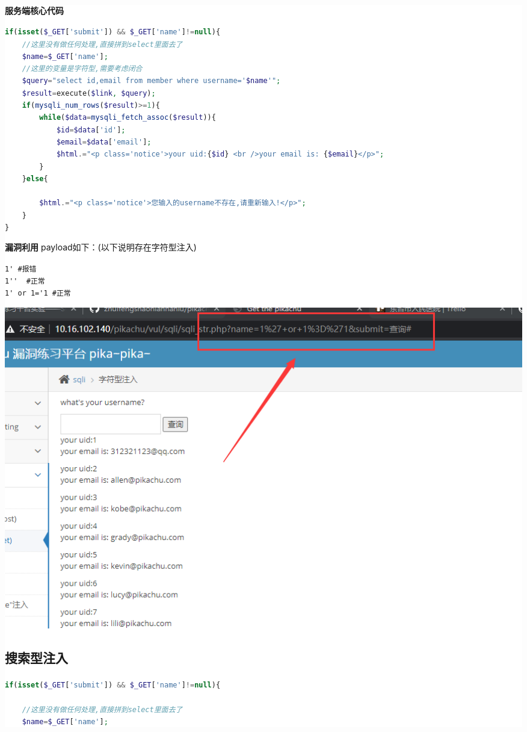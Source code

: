 **服务端核心代码**

```php
if(isset($_GET['submit']) && $_GET['name']!=null){
    //这里没有做任何处理,直接拼到select里面去了
    $name=$_GET['name'];
    //这里的变量是字符型,需要考虑闭合
    $query="select id,email from member where username='$name'";
    $result=execute($link, $query);
    if(mysqli_num_rows($result)>=1){
        while($data=mysqli_fetch_assoc($result)){
            $id=$data['id'];
            $email=$data['email'];
            $html.="<p class='notice'>your uid:{$id} <br />your email is: {$email}</p>";
        }
    }else{

        $html.="<p class='notice'>您输入的username不存在,请重新输入!</p>";
    }
}
```

**漏洞利用**
payload如下：(以下说明存在字符型注入)
```
1' #报错
1''  #正常
1' or 1='1 #正常
 ```

![](./src/sql2.png)
## 搜索型注入
```php
if(isset($_GET['submit']) && $_GET['name']!=null){

    //这里没有做任何处理,直接拼到select里面去了
    $name=$_GET['name'];

```
